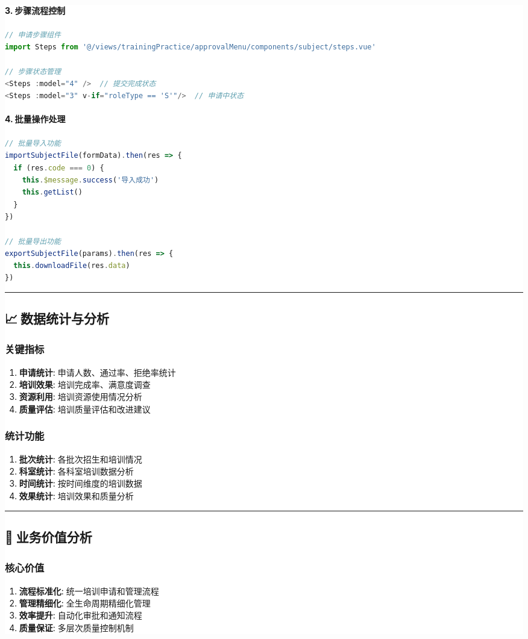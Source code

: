 #### 3. 步骤流程控制
```javascript
// 申请步骤组件
import Steps from '@/views/trainingPractice/approvalMenu/components/subject/steps.vue'

// 步骤状态管理
<Steps :model="4" />  // 提交完成状态
<Steps :model="3" v-if="roleType == 'S'"/>  // 申请中状态
```

#### 4. 批量操作处理
```javascript
// 批量导入功能
importSubjectFile(formData).then(res => {
  if (res.code === 0) {
    this.$message.success('导入成功')
    this.getList()
  }
})

// 批量导出功能
exportSubjectFile(params).then(res => {
  this.downloadFile(res.data)
})
```

---

## 📈 数据统计与分析

### 关键指标
1. **申请统计**: 申请人数、通过率、拒绝率统计
2. **培训效果**: 培训完成率、满意度调查
3. **资源利用**: 培训资源使用情况分析
4. **质量评估**: 培训质量评估和改进建议

### 统计功能
1. **批次统计**: 各批次招生和培训情况
2. **科室统计**: 各科室培训数据分析
3. **时间统计**: 按时间维度的培训数据
4. **效果统计**: 培训效果和质量分析

---

## 🎯 业务价值分析

### 核心价值
1. **流程标准化**: 统一培训申请和管理流程
2. **管理精细化**: 全生命周期精细化管理
3. **效率提升**: 自动化审批和通知流程
4. **质量保证**: 多层次质量控制机制
